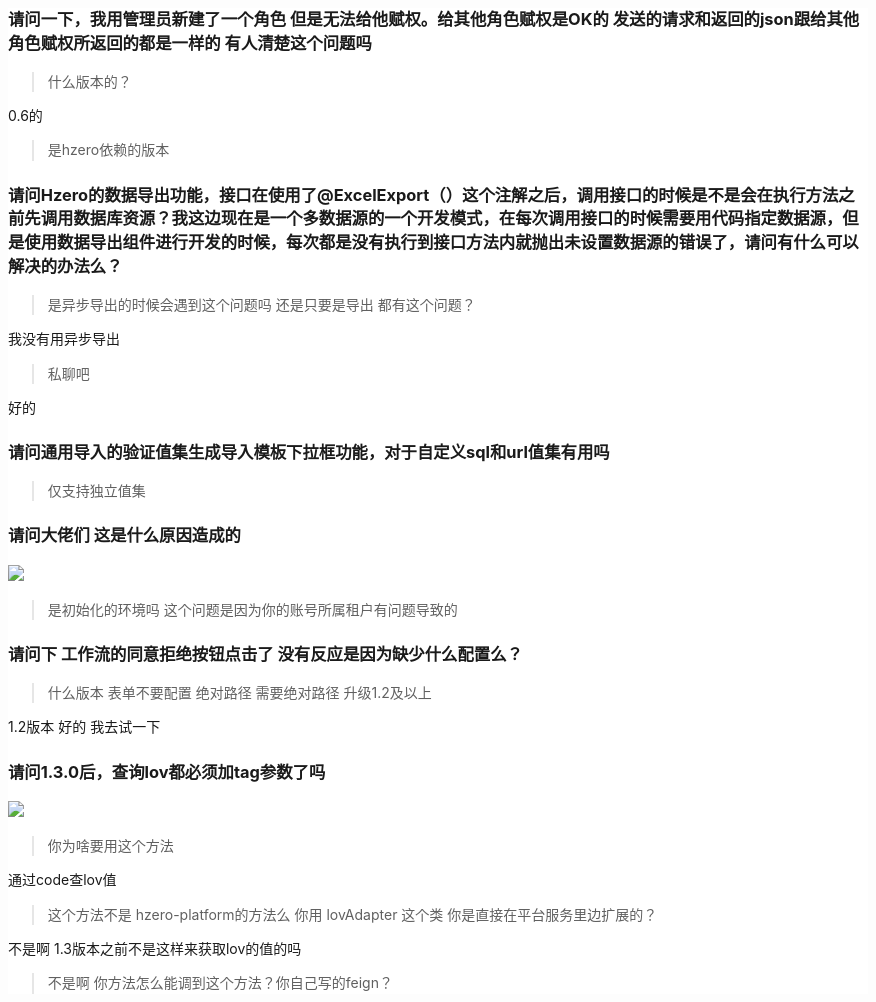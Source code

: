 ### 请问一下，我用管理员新建了一个角色  但是无法给他赋权。给其他角色赋权是OK的  发送的请求和返回的json跟给其他角色赋权所返回的都是一样的 有人清楚这个问题吗

>什么版本的？

0.6的

>是hzero依赖的版本



### 请问Hzero的数据导出功能，接口在使用了@ExcelExport（）这个注解之后，调用接口的时候是不是会在执行方法之前先调用数据库资源？我这边现在是一个多数据源的一个开发模式，在每次调用接口的时候需要用代码指定数据源，但是使用数据导出组件进行开发的时候，每次都是没有执行到接口方法内就抛出未设置数据源的错误了，请问有什么可以解决的办法么？

>是异步导出的时候会遇到这个问题吗 还是只要是导出 都有这个问题？

我没有用异步导出

>私聊吧

好的


### 请问通用导入的验证值集生成导入模板下拉框功能，对于自定义sql和url值集有用吗

>仅支持独立值集



### 请问大佬们 这是什么原因造成的
![](https://img2020.cnblogs.com/blog/1231979/202003/1231979-20200330204805558-130877919.png)

>是初始化的环境吗  这个问题是因为你的账号所属租户有问题导致的


### 请问下 工作流的同意拒绝按钮点击了 没有反应是因为缺少什么配置么？ 

> 什么版本  表单不要配置 绝对路径 需要绝对路径 升级1.2及以上

1.2版本
好的 我去试一下




### 请问1.3.0后，查询lov都必须加tag参数了吗
![](https://img2020.cnblogs.com/blog/1231979/202003/1231979-20200330205029433-542923682.png)

>你为啥要用这个方法

通过code查lov值

>这个方法不是 hzero-platform的方法么 你用 lovAdapter 这个类  你是直接在平台服务里边扩展的？


不是啊  1.3版本之前不是这样来获取lov的值的吗

>不是啊 你方法怎么能调到这个方法？你自己写的feign？
